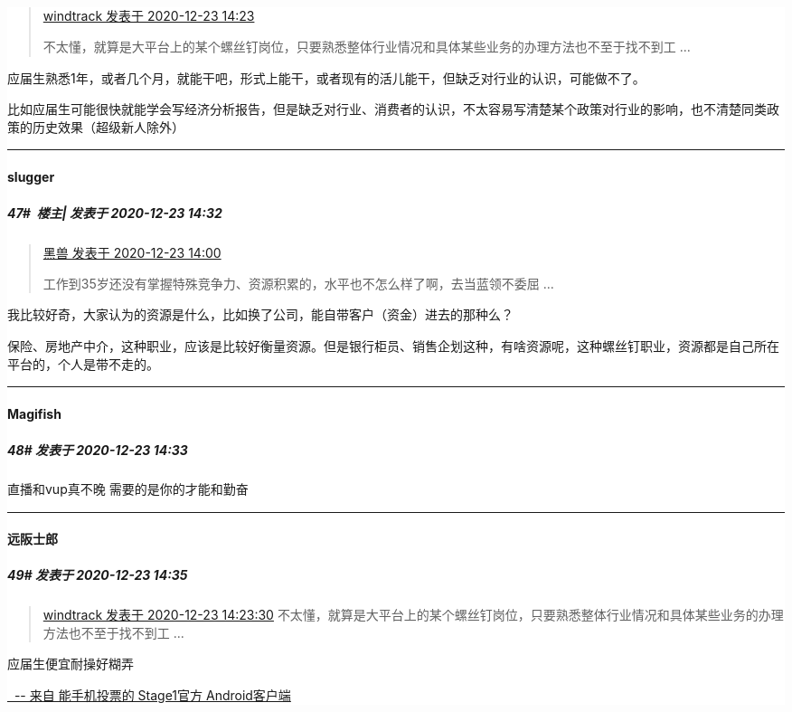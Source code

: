 

<blockquote><a href="httphttps://bbs.saraba1st.com/2b/forum.php?mod=redirect&amp;goto=findpost&amp;pid=49818357&amp;ptid=1979150" target="_blank">windtrack 发表于 2020-12-23 14:23</a>

不太懂，就算是大平台上的某个螺丝钉岗位，只要熟悉整体行业情况和具体某些业务的办理方法也不至于找不到工 ...</blockquote>
应届生熟悉1年，或者几个月，就能干吧，形式上能干，或者现有的活儿能干，但缺乏对行业的认识，可能做不了。


比如应届生可能很快就能学会写经济分析报告，但是缺乏对行业、消费者的认识，不太容易写清楚某个政策对行业的影响，也不清楚同类政策的历史效果（超级新人除外）







*****

####  slugger  
##### 47#         楼主| 发表于 2020-12-23 14:32



<blockquote><a href="httphttps://bbs.saraba1st.com/2b/forum.php?mod=redirect&amp;goto=findpost&amp;pid=49818126&amp;ptid=1979150" target="_blank">黑兽 发表于 2020-12-23 14:00</a>

工作到35岁还没有掌握特殊竞争力、资源积累的，水平也不怎么样了啊，去当蓝领不委屈 ...</blockquote>
我比较好奇，大家认为的资源是什么，比如换了公司，能自带客户（资金）进去的那种么？


保险、房地产中介，这种职业，应该是比较好衡量资源。但是银行柜员、销售企划这种，有啥资源呢，这种螺丝钉职业，资源都是自己所在平台的，个人是带不走的。







*****

####  Magifish  
##### 48#       发表于 2020-12-23 14:33




直播和vup真不晚 需要的是你的才能和勤奋  







*****

####  远阪士郎  
##### 49#       发表于 2020-12-23 14:35



<blockquote><a href="httphttps://bbs.saraba1st.com/2b/forum.php?mod=redirect&amp;goto=findpost&amp;pid=49818357&amp;ptid=1979150" target="_blank">windtrack 发表于 2020-12-23 14:23:30</a>
不太懂，就算是大平台上的某个螺丝钉岗位，只要熟悉整体行业情况和具体某些业务的办理方法也不至于找不到工 ...</blockquote>应届生便宜耐操好糊弄

[  -- 来自 能手机投票的 Stage1官方 Android客户端](https://www.coolapk.com/apk/140634)
